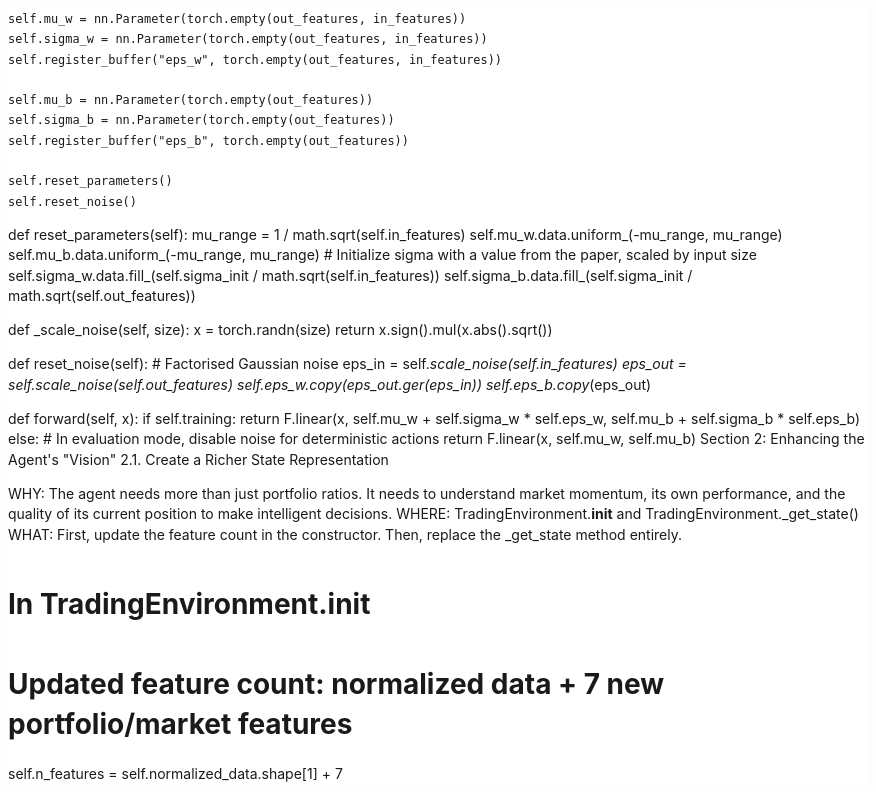     self.mu_w = nn.Parameter(torch.empty(out_features, in_features))
    self.sigma_w = nn.Parameter(torch.empty(out_features, in_features))
    self.register_buffer("eps_w", torch.empty(out_features, in_features))

    self.mu_b = nn.Parameter(torch.empty(out_features))
    self.sigma_b = nn.Parameter(torch.empty(out_features))
    self.register_buffer("eps_b", torch.empty(out_features))

    self.reset_parameters()
    self.reset_noise()

def reset_parameters(self):
    mu_range = 1 / math.sqrt(self.in_features)
    self.mu_w.data.uniform_(-mu_range, mu_range)
    self.mu_b.data.uniform_(-mu_range, mu_range)
    # Initialize sigma with a value from the paper, scaled by input size
    self.sigma_w.data.fill_(self.sigma_init / math.sqrt(self.in_features))
    self.sigma_b.data.fill_(self.sigma_init / math.sqrt(self.out_features))

def _scale_noise(self, size):
    x = torch.randn(size)
    return x.sign().mul(x.abs().sqrt())

def reset_noise(self):
    # Factorised Gaussian noise
    eps_in = self._scale_noise(self.in_features)
    eps_out = self._scale_noise(self.out_features)
    self.eps_w.copy_(eps_out.ger(eps_in))
    self.eps_b.copy_(eps_out)

def forward(self, x):
    if self.training:
        return F.linear(x, self.mu_w + self.sigma_w * self.eps_w, self.mu_b + self.sigma_b * self.eps_b)
    else:
        # In evaluation mode, disable noise for deterministic actions
        return F.linear(x, self.mu_w, self.mu_b)
Section 2: Enhancing the Agent's "Vision"
2.1. Create a Richer State Representation

WHY: The agent needs more than just portfolio ratios. It needs to understand market momentum, its own performance, and the quality of its current position to make intelligent decisions.
WHERE: TradingEnvironment.__init__ and TradingEnvironment._get_state()
WHAT: First, update the feature count in the constructor. Then, replace the _get_state method entirely.
# In TradingEnvironment.__init__
# Updated feature count: normalized data + 7 new portfolio/market features
self.n_features = self.normalized_data.shape[1] + 7
